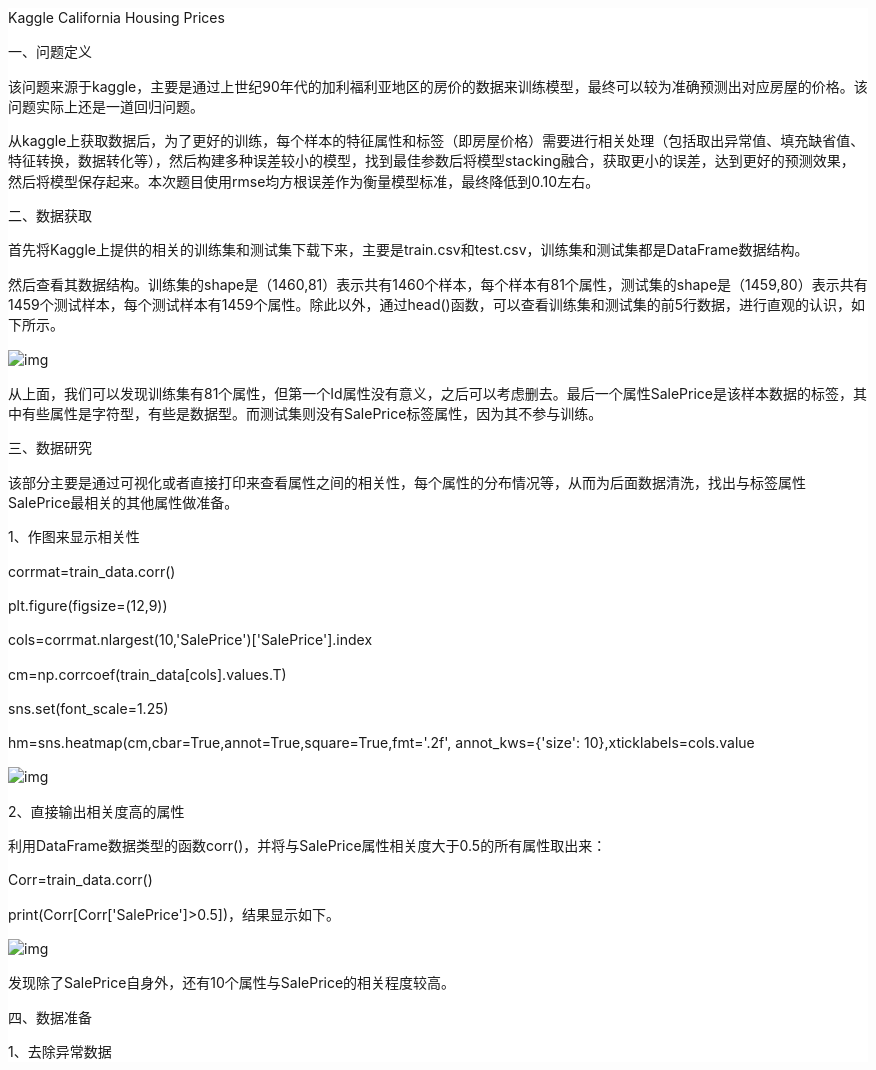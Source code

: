 Kaggle California Housing Prices

 

一、问题定义

该问题来源于kaggle，主要是通过上世纪90年代的加利福利亚地区的房价的数据来训练模型，最终可以较为准确预测出对应房屋的价格。该问题实际上还是一道回归问题。

从kaggle上获取数据后，为了更好的训练，每个样本的特征属性和标签（即房屋价格）需要进行相关处理（包括取出异常值、填充缺省值、特征转换，数据转化等），然后构建多种误差较小的模型，找到最佳参数后将模型stacking融合，获取更小的误差，达到更好的预测效果，然后将模型保存起来。本次题目使用rmse均方根误差作为衡量模型标准，最终降低到0.10左右。

 

二、数据获取

首先将Kaggle上提供的相关的训练集和测试集下载下来，主要是train.csv和test.csv，训练集和测试集都是DataFrame数据结构。

然后查看其数据结构。训练集的shape是（1460,81）表示共有1460个样本，每个样本有81个属性，测试集的shape是（1459,80）表示共有1459个测试样本，每个测试样本有1459个属性。除此以外，通过head()函数，可以查看训练集和测试集的前5行数据，进行直观的认识，如下所示。

![img](file:///C:\Users\ADMINI~1\AppData\Local\Temp\ksohtml7000\wps1.jpg) 

从上面，我们可以发现训练集有81个属性，但第一个Id属性没有意义，之后可以考虑删去。最后一个属性SalePrice是该样本数据的标签，其中有些属性是字符型，有些是数据型。而测试集则没有SalePrice标签属性，因为其不参与训练。



三、数据研究

该部分主要是通过可视化或者直接打印来查看属性之间的相关性，每个属性的分布情况等，从而为后面数据清洗，找出与标签属性SalePrice最相关的其他属性做准备。

1、作图来显示相关性

corrmat=train_data.corr()

plt.figure(figsize=(12,9))

cols=corrmat.nlargest(10,'SalePrice')['SalePrice'].index

cm=np.corrcoef(train_data[cols].values.T)

sns.set(font_scale=1.25)

hm=sns.heatmap(cm,cbar=True,annot=True,square=True,fmt='.2f', annot_kws={'size': 10},xticklabels=cols.value

![img](file:///C:\Users\ADMINI~1\AppData\Local\Temp\ksohtml7000\wps2.jpg) 

2、直接输出相关度高的属性

利用DataFrame数据类型的函数corr()，并将与SalePrice属性相关度大于0.5的所有属性取出来：

Corr=train_data.corr()

print(Corr[Corr['SalePrice']>0.5])，结果显示如下。

![img](file:///C:\Users\ADMINI~1\AppData\Local\Temp\ksohtml7000\wps3.jpg) 

发现除了SalePrice自身外，还有10个属性与SalePrice的相关程度较高。



四、数据准备

1、去除异常数据
